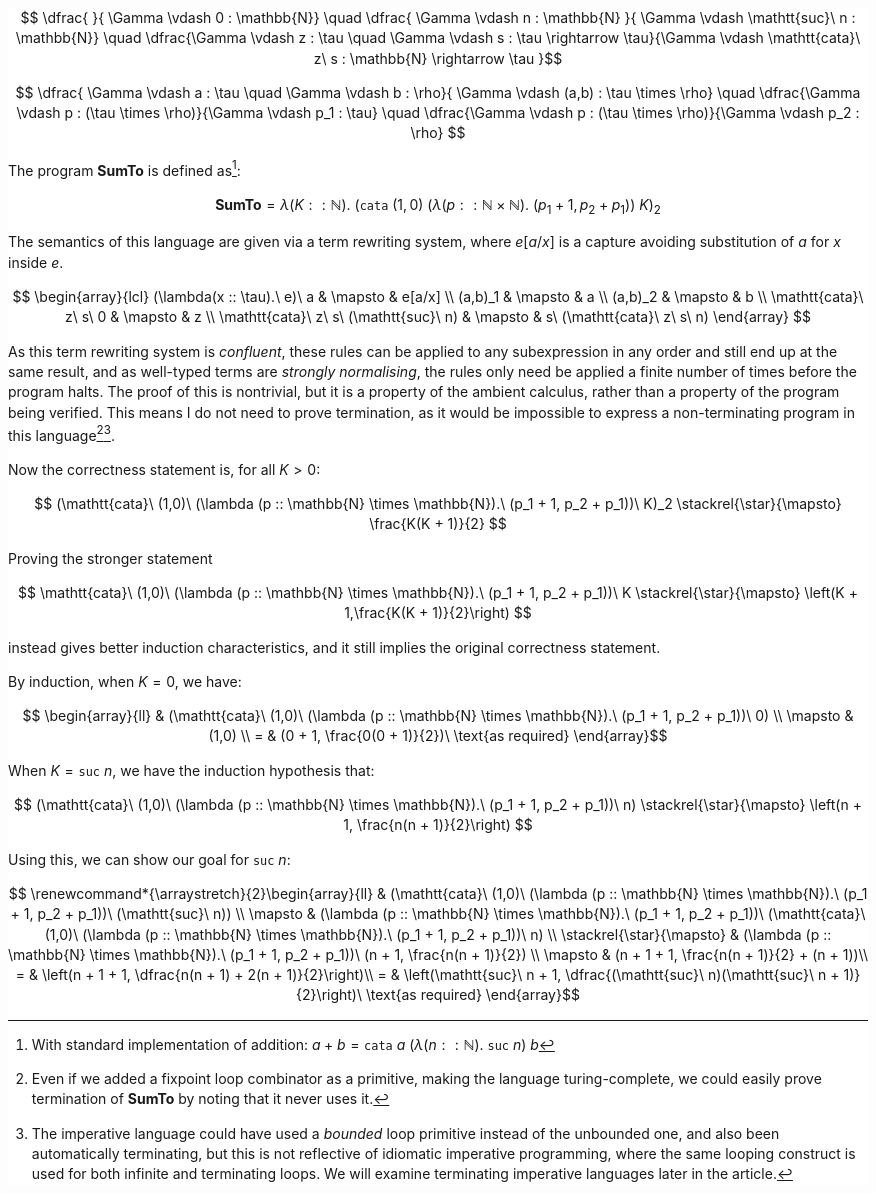 $$ \dfrac{ }{ \Gamma \vdash 0 : \mathbb{N}} \quad \dfrac{ \Gamma \vdash n : \mathbb{N} }{ \Gamma \vdash \mathtt{suc}\ n : \mathbb{N}} \quad \dfrac{\Gamma \vdash z : \tau \quad \Gamma \vdash s : \tau \rightarrow \tau}{\Gamma \vdash \mathtt{cata}\ z\ s : \mathbb{N} \rightarrow \tau }$$

$$ \dfrac{ \Gamma \vdash a : \tau \quad \Gamma \vdash b : \rho}{ \Gamma \vdash (a,b) : \tau \times \rho} \quad \dfrac{\Gamma \vdash p : (\tau \times \rho)}{\Gamma \vdash p_1 : \tau} \quad \dfrac{\Gamma \vdash p : (\tau \times \rho)}{\Gamma \vdash p_2 : \rho} $$

The program $\textbf{SumTo}$ is defined as[^3]:

$$ \textbf{SumTo} = \lambda(K :: \mathbb{N}).\ (\mathtt{cata}\ (1,0)\ (\lambda (p :: \mathbb{N} \times \mathbb{N}).\ (p_1 + 1, p_2 + p_1))\ K)_2 $$

The semantics of this language are given via a term rewriting system, where $e[a/x]$ is a capture avoiding substitution of $a$ for $x$ inside $e$.

$$ \begin{array}{lcl} (\lambda(x :: \tau).\ e)\ a & \mapsto & e[a/x] \\
                      (a,b)_1 & \mapsto & a \\
                      (a,b)_2 & \mapsto & b \\
                      \mathtt{cata}\ z\ s\ 0 & \mapsto & z \\
                      \mathtt{cata}\ z\ s\ (\mathtt{suc}\ n) & \mapsto & s\ (\mathtt{cata}\ z\ s\ n)
    \end{array} $$

As this term rewriting system is _confluent_, these rules can be applied to any subexpression in any order and still end up at the same result, and as well-typed terms are _strongly normalising_, the rules only need be applied a finite number of times before the program halts. The proof of this is nontrivial, but it is a property of the ambient calculus, rather than a property of the program being verified. This means I do not need to prove termination, as it would be impossible to express a non-terminating program in this language[^4][^5]. 

Now the correctness statement is, for all $K > 0$:

  $$ (\mathtt{cata}\ (1,0)\ (\lambda (p :: \mathbb{N} \times \mathbb{N}).\ (p_1 + 1, p_2 + p_1))\ K)_2 \stackrel{\star}{\mapsto} \frac{K(K + 1)}{2} $$

Proving the stronger statement

  $$ \mathtt{cata}\ (1,0)\ (\lambda (p :: \mathbb{N} \times \mathbb{N}).\ (p_1 + 1, p_2 + p_1))\ K \stackrel{\star}{\mapsto} \left(K + 1,\frac{K(K + 1)}{2}\right) $$

instead gives better induction characteristics, and it still implies the original correctness statement.

By induction, when $K = 0$, we have:

$$ \begin{array}{ll} & (\mathtt{cata}\ (1,0)\ (\lambda (p :: \mathbb{N} \times \mathbb{N}).\ (p_1 + 1, p_2 + p_1))\ 0) \\
\mapsto & (1,0) \\
= &  (0 + 1, \frac{0(0 + 1)}{2})\ \text{as required} \end{array}$$

When $K = \mathtt{suc}\ n$, we have the induction hypothesis that:

  $$ (\mathtt{cata}\ (1,0)\ (\lambda (p :: \mathbb{N} \times \mathbb{N}).\ (p_1 + 1, p_2 + p_1))\ n) \stackrel{\star}{\mapsto} \left(n + 1, \frac{n(n + 1)}{2}\right) $$

Using this, we can show our goal for $\mathtt{suc}\ n$:

$$ \renewcommand*{\arraystretch}{2}\begin{array}{ll} & (\mathtt{cata}\ (1,0)\ (\lambda (p :: \mathbb{N} \times \mathbb{N}).\ (p_1 + 1, p_2 + p_1))\ (\mathtt{suc}\ n)) \\
  \mapsto & (\lambda (p :: \mathbb{N} \times \mathbb{N}).\ (p_1 + 1, p_2 + p_1))\ (\mathtt{cata}\ (1,0)\ (\lambda (p :: \mathbb{N} \times \mathbb{N}).\ (p_1 + 1, p_2 + p_1))\ n) \\
\stackrel{\star}{\mapsto} & (\lambda (p :: \mathbb{N} \times \mathbb{N}).\ (p_1 + 1, p_2 + p_1))\  (n + 1, \frac{n(n + 1)}{2}) \\
\mapsto & (n + 1 + 1, \frac{n(n + 1)}{2} + (n + 1))\\
= & \left(n + 1 + 1, \dfrac{n(n + 1) + 2(n + 1)}{2}\right)\\
= & \left(\mathtt{suc}\ n + 1, \dfrac{(\mathtt{suc}\ n)(\mathtt{suc}\ n + 1)}{2}\right)\ \text{as required} \end{array}$$


[^0]: The variables $e$ and $g$ stand for arithmetic and boolean expressions, respectively.  
[^1]: That is, a set equipped with a greater-than relation such that each descending chain $v_1 > v_2 > v_3 > \cdots > v_n$ is finite.
[^2]: True is considered greater than False.
[^3]: With standard implementation of addition: $a + b = \mathtt{cata}\ a\ (\lambda(n :: \mathbb{N}).\ \mathtt{suc}\ n)\ b$
[^4]: Even if we added a fixpoint loop combinator as a primitive, making the language turing-complete, we could easily prove termination of $\textbf{SumTo}$ by noting that it never uses it.
[^5]: The imperative language could have used a _bounded_ loop primitive instead of the unbounded one, and also been automatically terminating, but this is not reflective of idiomatic imperative programming, where the same looping construct is used for both infinite and terminating loops. We will examine terminating imperative languages later in the article.
[^6]: Destructive update is perhaps the thorniest effect to deal with, so handling for other effects like console output are left as an exercise.
[^7]: It just so happens that this embedded language forms a monad, but monads are not the salient point here.